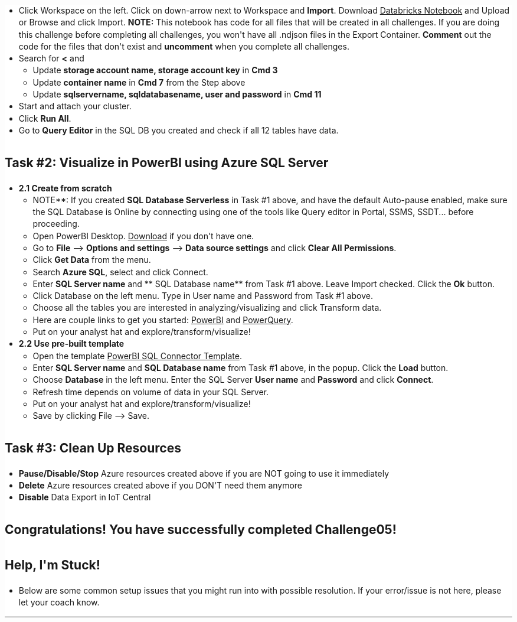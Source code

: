    * Click Workspace on the left. Click on down-arrow next to Workspace and **Import**. Download [Databricks Notebook](./fhirhackdatabrickstemplate.dbc) and Upload or Browse and click Import. **NOTE:** This notebook has code for all files that will be created in all challenges. If you are doing this challenge before completing all challenges, you won't have all .ndjson files in the Export Container. **Comment** out the code for the files that don't exist and **uncomment** when you complete all challenges.
   * Search for **<** and 
      * Update **storage account name, storage account key** in **Cmd 3** 
      * Update **container name** in **Cmd 7** from the Step above
      * Update **sqlservername, sqldatabasename, user and password** in **Cmd 11**
   * Start and attach your cluster.
   * Click **Run All**.
   * Go to **Query Editor** in the SQL DB you created and check if all 12 tables have data.

## Task #2: Visualize in PowerBI using Azure SQL Server 
* **2.1 Create from scratch**
   * NOTE**: If you created **SQL Database Serverless** in Task #1 above, and have the default Auto-pause enabled, make sure the SQL Database is Online by connecting using one of the tools like Query editor in Portal, SSMS, SSDT... before proceeding.
   * Open PowerBI Desktop. [Download](https://powerbi.microsoft.com/en-us/downloads/) if you don't have one.
   * Go to **File** --> **Options and settings** --> **Data source settings** and click **Clear All Permissions**.
   * Click **Get Data** from the menu.
   * Search **Azure SQL**, select and click Connect.
   * Enter **SQL Server name** and ** SQL Database name** from Task #1 above. Leave Import checked. Click the **Ok** button.
   * Click Database on the left menu. Type in User name and Password from Task #1 above.
   * Choose all the tables you are interested in analyzing/visualizing and click Transform data.
   * Here are couple links to get you started: [PowerBI](https://docs.microsoft.com/en-us/power-bi/fundamentals/power-bi-overview) and [PowerQuery](https://docs.microsoft.com/en-us/power-query/power-query-what-is-power-query).
   * Put on your analyst hat and explore/transform/visualize!
* **2.2 Use pre-built template**
   * Open the template [PowerBI SQL Connector Template](./PowerBI%20-%20SQL%20Connector.pbit).
   * Enter **SQL Server name** and **SQL Database name** from Task #1 above, in the popup. Click the **Load** button.
   * Choose **Database** in the left menu. Enter the SQL Server **User name** and **Password** and click **Connect**.
   * Refresh time depends on volume of data in your SQL Server.
   * Put on your analyst hat and explore/transform/visualize!
   * Save by clicking File --> Save.

## Task #3: Clean Up Resources
* **Pause/Disable/Stop** Azure resources created above if you are NOT going to use it immediately
* **Delete** Azure resources created above if you DON'T need them anymore
* **Disable** Data Export in IoT Central

## Congratulations! You have successfully completed Challenge05!

## Help, I'm Stuck!
* Below are some common setup issues that you might run into with possible resolution. If your error/issue is not here, please let your coach know.

***

